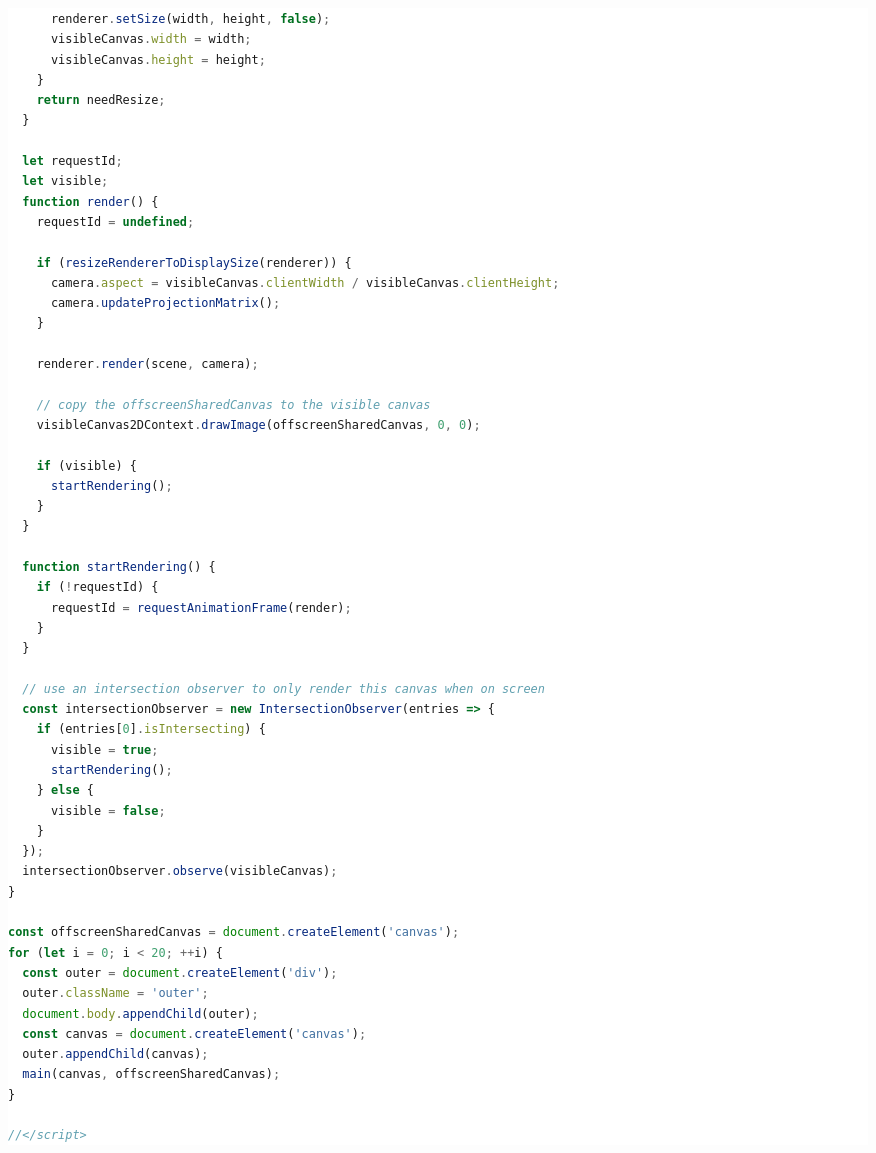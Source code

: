 ```js
      renderer.setSize(width, height, false);
      visibleCanvas.width = width;
      visibleCanvas.height = height;
    }
    return needResize;
  }

  let requestId;
  let visible;
  function render() {
    requestId = undefined;

    if (resizeRendererToDisplaySize(renderer)) {
      camera.aspect = visibleCanvas.clientWidth / visibleCanvas.clientHeight;
      camera.updateProjectionMatrix();
    }

    renderer.render(scene, camera);
    
    // copy the offscreenSharedCanvas to the visible canvas
    visibleCanvas2DContext.drawImage(offscreenSharedCanvas, 0, 0);

    if (visible) {
      startRendering();
    }
  }
  
  function startRendering() {
    if (!requestId) {
      requestId = requestAnimationFrame(render);
    }
  }

  // use an intersection observer to only render this canvas when on screen
  const intersectionObserver = new IntersectionObserver(entries => {
    if (entries[0].isIntersecting) {
      visible = true;
      startRendering();
    } else {
      visible = false;
    }
  });
  intersectionObserver.observe(visibleCanvas);
}

const offscreenSharedCanvas = document.createElement('canvas');
for (let i = 0; i < 20; ++i) {
  const outer = document.createElement('div');
  outer.className = 'outer';
  document.body.appendChild(outer);
  const canvas = document.createElement('canvas');
  outer.appendChild(canvas);
  main(canvas, offscreenSharedCanvas);
}

//</script>
```
